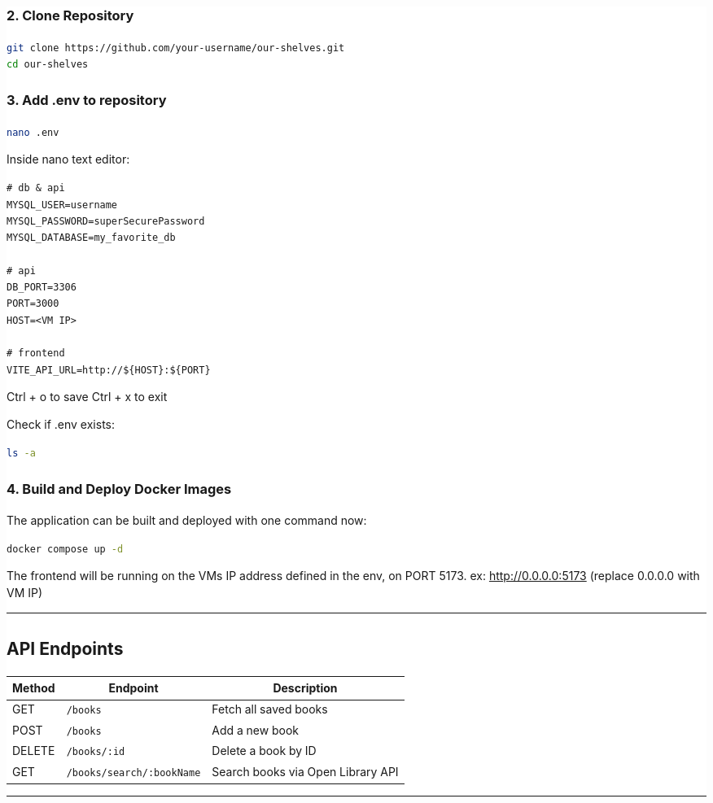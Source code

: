 ### 2. Clone Repository
```bash
git clone https://github.com/your-username/our-shelves.git
cd our-shelves
```

### 3. Add .env to repository
```bash
nano .env
```
Inside nano text editor:

```env
# db & api
MYSQL_USER=username
MYSQL_PASSWORD=superSecurePassword
MYSQL_DATABASE=my_favorite_db

# api
DB_PORT=3306
PORT=3000
HOST=<VM IP>

# frontend
VITE_API_URL=http://${HOST}:${PORT}
```
Ctrl + o to save
Ctrl + x to exit

Check if .env exists:
```bash
ls -a
```
### 4. Build and Deploy Docker Images
The application can be built and deployed with one command now:
```bash
docker compose up -d
```

The frontend will be running on the VMs IP address defined in the env, on PORT 5173.
ex: http://0.0.0.0:5173  (replace 0.0.0.0 with VM IP)


---

## API Endpoints

| Method | Endpoint                        | Description                         |
|--------|-----------------------------------|-------------------------------------|
| GET    | `/books`                          | Fetch all saved books              |
| POST   | `/books`                          | Add a new book                     |
| DELETE | `/books/:id`                      | Delete a book by ID                |
| GET    | `/books/search/:bookName`         | Search books via Open Library API  |

---